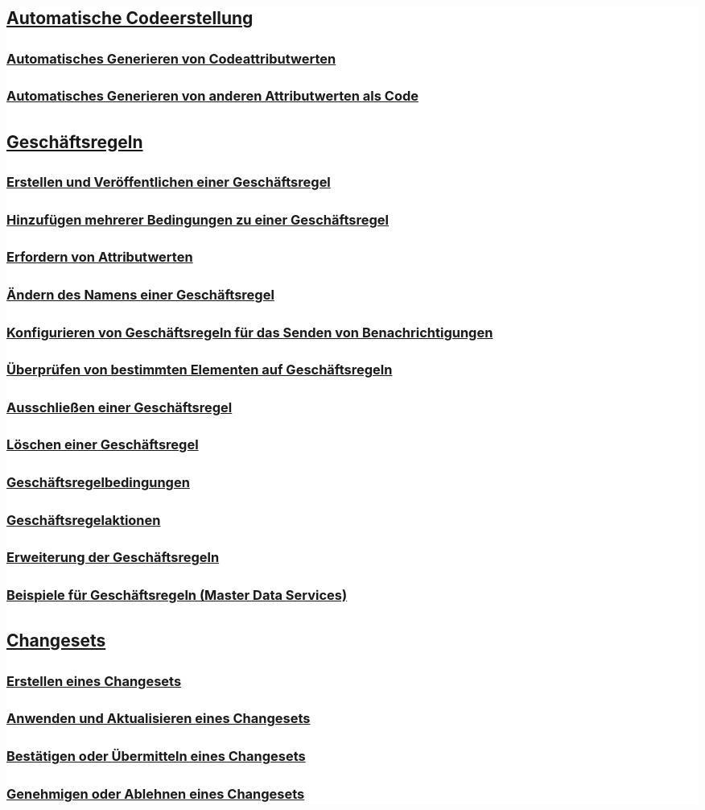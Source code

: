 ## [Automatische Codeerstellung](automatic-code-creation-master-data-services.md)  
### [Automatisches Generieren von Codeattributwerten](automatically-generate-code-attribute-values-master-data-services.md)  
### [Automatisches Generieren von anderen Attributwerten als Code](automatically-generate-attribute-values-other-than-code-master-data-services.md)  

## [Geschäftsregeln](business-rules-master-data-services.md)  
### [Erstellen und Veröffentlichen einer Geschäftsregel](create-and-publish-a-business-rule-master-data-services.md)  
### [Hinzufügen mehrerer Bedingungen zu einer Geschäftsregel](add-multiple-conditions-to-a-business-rule-master-data-services.md)  
### [Erfordern von Attributwerten](require-attribute-values-master-data-services.md)  
### [Ändern des Namens einer Geschäftsregel](change-a-business-rule-name-master-data-services.md)  
### [Konfigurieren von Geschäftsregeln für das Senden von Benachrichtigungen](configure-business-rules-to-send-notifications-master-data-services.md)  
### [Überprüfen von bestimmten Elementen auf Geschäftsregeln](validate-specific-members-against-business-rules-master-data-services.md)  
### [Ausschließen einer Geschäftsregel](exclude-a-business-rule-master-data-services.md)  
### [Löschen einer Geschäftsregel](delete-a-business-rule-master-data-services.md)  
### [Geschäftsregelbedingungen](business-rule-conditions-master-data-services.md)  
### [Geschäftsregelaktionen](business-rule-actions-master-data-services.md)  
### [Erweiterung der Geschäftsregeln](business-rules-extension-master-data-services.md)  
### [Beispiele für Geschäftsregeln (Master Data Services)](business-rule-examples-master-data-services.md)  

## [Changesets](changesets-master-data-services.md)  
### [Erstellen eines Changesets](create-a-changeset-master-data-services.md)  
### [Anwenden und Aktualisieren eines Changesets](apply-and-update-a-changeset-master-data-services.md)  
### [Bestätigen oder Übermitteln eines Changesets](commit-or-submit-a-changeset-master-data-services.md)  
### [Genehmigen oder Ablehnen eines Changesets](approve-or-reject-a-changeset-master-data-services.md)  
